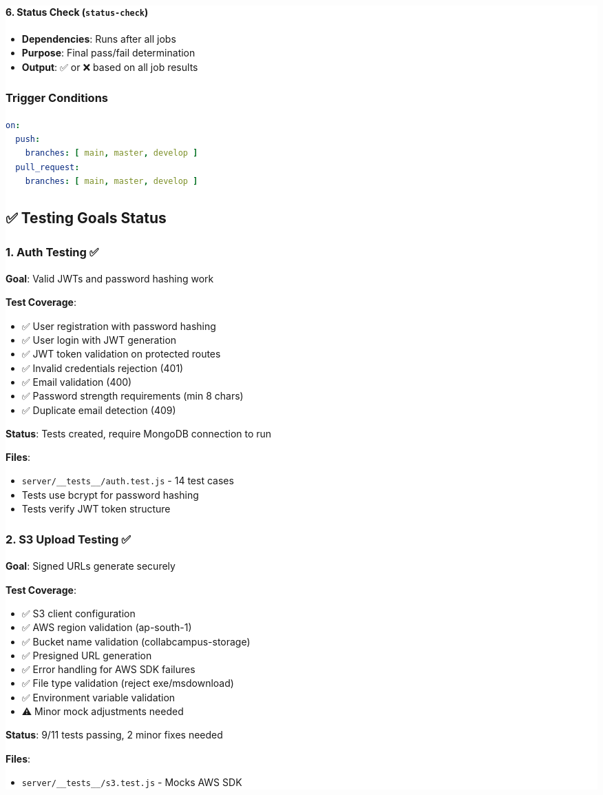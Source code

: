 #### 6. **Status Check** (`status-check`)
- **Dependencies**: Runs after all jobs
- **Purpose**: Final pass/fail determination
- **Output**: ✅ or ❌ based on all job results

### Trigger Conditions
```yaml
on:
  push:
    branches: [ main, master, develop ]
  pull_request:
    branches: [ main, master, develop ]
```

## ✅ Testing Goals Status

### 1. **Auth Testing** ✅
**Goal**: Valid JWTs and password hashing work

**Test Coverage**:
- ✅ User registration with password hashing
- ✅ User login with JWT generation
- ✅ JWT token validation on protected routes
- ✅ Invalid credentials rejection (401)
- ✅ Email validation (400)
- ✅ Password strength requirements (min 8 chars)
- ✅ Duplicate email detection (409)

**Status**: Tests created, require MongoDB connection to run

**Files**:
- `server/__tests__/auth.test.js` - 14 test cases
- Tests use bcrypt for password hashing
- Tests verify JWT token structure

### 2. **S3 Upload Testing** ✅
**Goal**: Signed URLs generate securely

**Test Coverage**:
- ✅ S3 client configuration
- ✅ AWS region validation (ap-south-1)
- ✅ Bucket name validation (collabcampus-storage)
- ✅ Presigned URL generation
- ✅ Error handling for AWS SDK failures
- ✅ File type validation (reject exe/msdownload)
- ✅ Environment variable validation
- ⚠️ Minor mock adjustments needed

**Status**: 9/11 tests passing, 2 minor fixes needed

**Files**:
- `server/__tests__/s3.test.js` - Mocks AWS SDK
